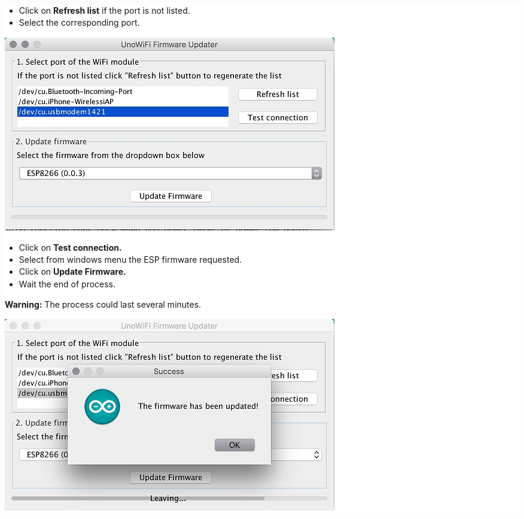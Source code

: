 * Click on **Refresh list** if the port is not listed.
* Select the corresponding port.

![Select the port](assets/Select_the_port.jpg)

* Click on **Test connection.**
* Select from windows menu the ESP firmware requested.
* Click on **Update Firmware.**
* Wait the end of process.

**Warning:** The process could last several minutes.

![updated](assets/updated.jpg)